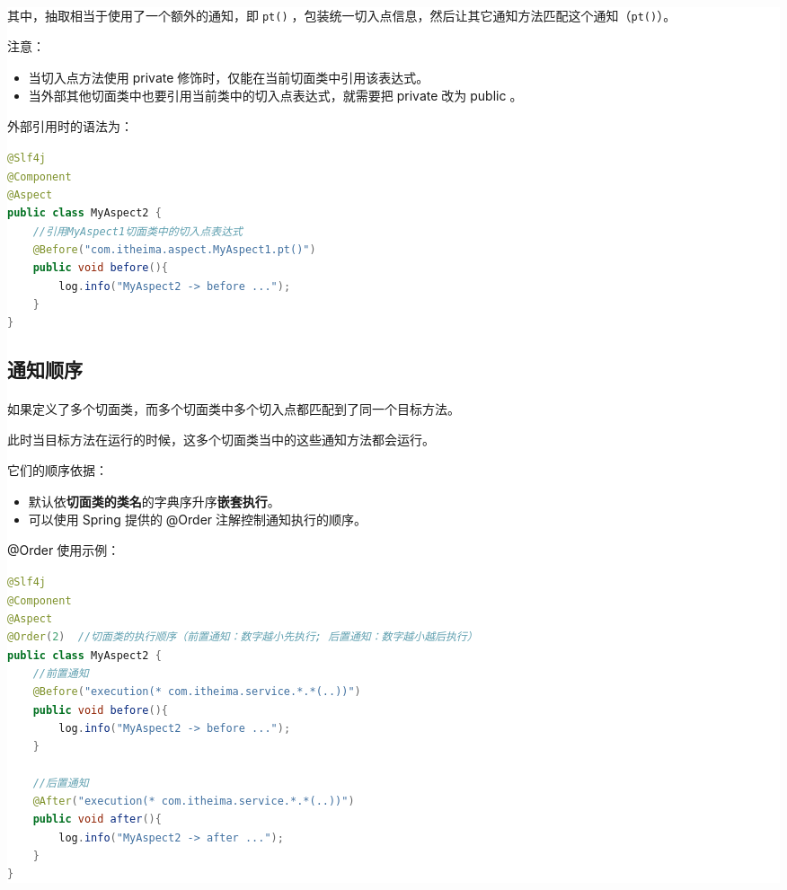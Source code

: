 ```java
```

其中，抽取相当于使用了一个额外的通知，即 `pt()` ，包装统一切入点信息，然后让其它通知方法匹配这个通知（`pt()`）。

注意：

- 当切入点方法使用 private 修饰时，仅能在当前切面类中引用该表达式。
- 当外部其他切面类中也要引用当前类中的切入点表达式，就需要把 private 改为 public 。

外部引用时的语法为：

```java
@Slf4j
@Component
@Aspect
public class MyAspect2 {
    //引用MyAspect1切面类中的切入点表达式
    @Before("com.itheima.aspect.MyAspect1.pt()")
    public void before(){
        log.info("MyAspect2 -> before ...");
    }
}
```

## 通知顺序

如果定义了多个切面类，而多个切面类中多个切入点都匹配到了同一个目标方法。

此时当目标方法在运行的时候，这多个切面类当中的这些通知方法都会运行。

它们的顺序依据：

- 默认依**切面类的类名**的字典序升序**嵌套执行**。
- 可以使用 Spring 提供的 @Order 注解控制通知执行的顺序。

@Order 使用示例：

```java
@Slf4j
@Component
@Aspect
@Order(2)  //切面类的执行顺序（前置通知：数字越小先执行; 后置通知：数字越小越后执行）
public class MyAspect2 {
    //前置通知
    @Before("execution(* com.itheima.service.*.*(..))")
    public void before(){
        log.info("MyAspect2 -> before ...");
    }

    //后置通知 
    @After("execution(* com.itheima.service.*.*(..))")
    public void after(){
        log.info("MyAspect2 -> after ...");
    }
}
```
